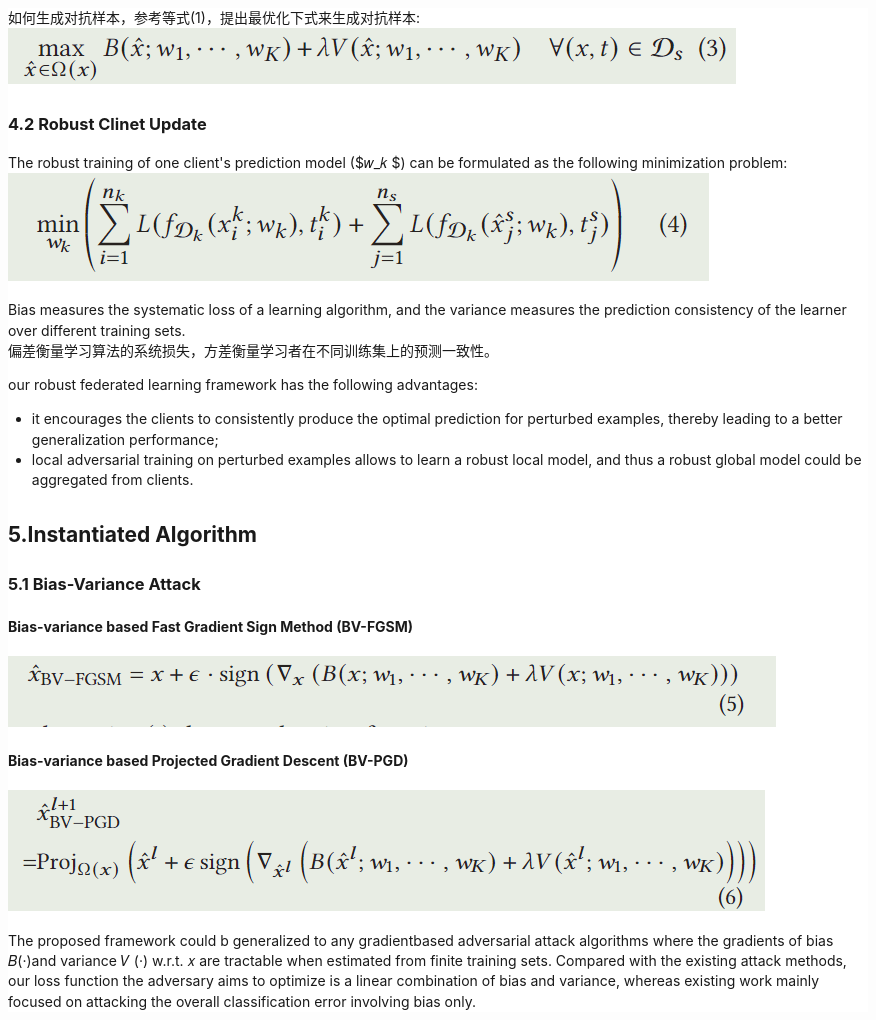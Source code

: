 如何生成对抗样本，参考等式(1)，提出最优化下式来生成对抗样本:  
![1684133826504](image/AdversarialRobustnessthroughBiasVarianceDecompositionANewPerspectiveforFederatedLearning/1684133826504.png)   

### 4.2 Robust Clinet Update  
The robust training of one client's prediction model ($𝑤_𝑘 $) can be formulated as the following minimization problem:  
![1684134221168](image/AdversarialRobustnessthroughBiasVarianceDecompositionANewPerspectiveforFederatedLearning/1684134221168.png)  

Bias measures the systematic loss of a learning algorithm, and the variance measures the prediction consistency of the learner over different training sets.  
偏差衡量学习算法的系统损失，方差衡量学习者在不同训练集上的预测一致性。  

our robust federated learning framework has the following advantages:  
+ it encourages the clients to consistently produce the optimal prediction for perturbed examples, thereby leading to a better generalization performance;  
+ local adversarial training on perturbed examples allows to learn a robust local model, and thus a robust global model could be aggregated from clients.  

## 5.Instantiated Algorithm  
### 5.1 Bias-Variance Attack  
#### Bias-variance based Fast Gradient Sign Method (BV-FGSM)  
![1684146409776](image/AdversarialRobustnessthroughBiasVarianceDecompositionANewPerspectiveforFederatedLearning/1684146409776.png)  
#### Bias-variance based Projected Gradient Descent (BV-PGD)  
![1684146445148](image/AdversarialRobustnessthroughBiasVarianceDecompositionANewPerspectiveforFederatedLearning/1684146445148.png)  

The proposed framework could b generalized to any gradientbased adversarial attack algorithms where the gradients of bias 𝐵(·)and variance 𝑉 (·) w.r.t. 𝑥 are tractable when estimated from finite training sets. Compared with the existing attack methods, our loss function the adversary aims to optimize is a linear combination of bias and variance, whereas existing work mainly focused on attacking the overall classification error involving bias only.  

